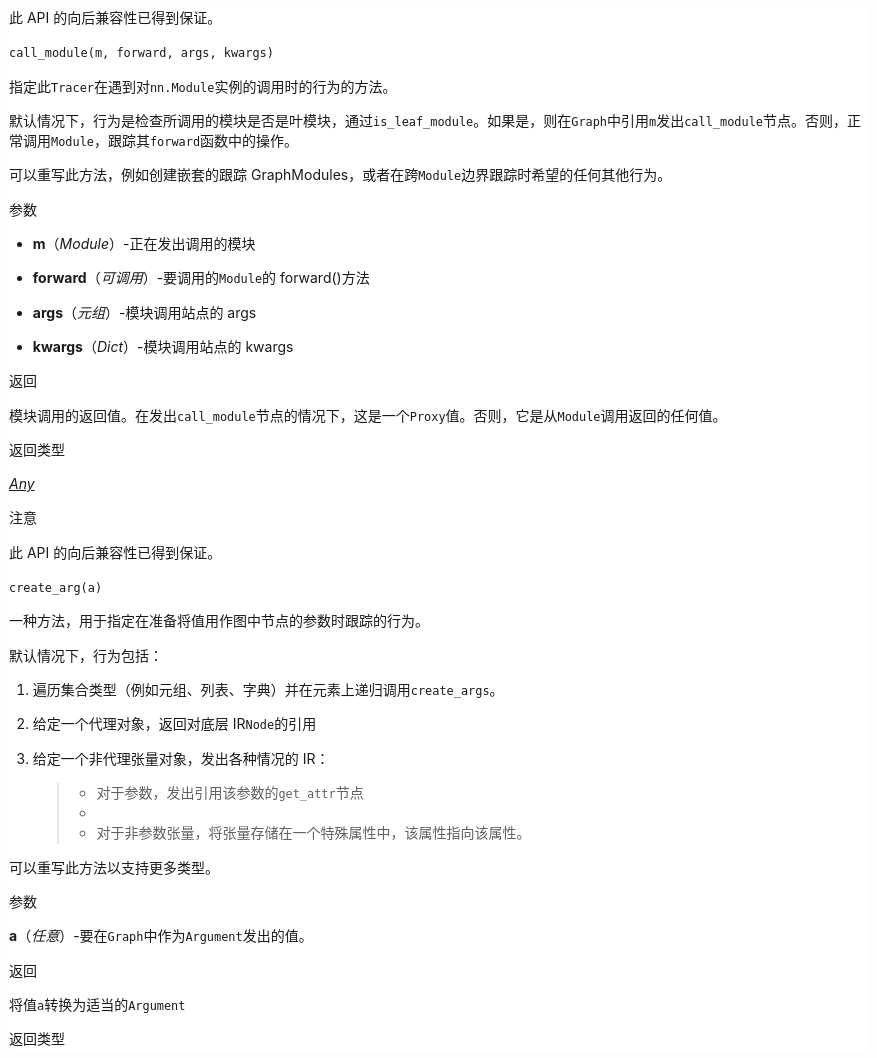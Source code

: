 此 API 的向后兼容性已得到保证。

```py
call_module(m, forward, args, kwargs)
```

指定此`Tracer`在遇到对`nn.Module`实例的调用时的行为的方法。

默认情况下，行为是检查所调用的模块是否是叶模块，通过`is_leaf_module`。如果是，则在`Graph`中引用`m`发出`call_module`节点。否则，正常调用`Module`，跟踪其`forward`函数中的操作。

可以重写此方法，例如创建嵌套的跟踪 GraphModules，或者在跨`Module`边界跟踪时希望的任何其他行为。

参数

+   **m**（*Module*）-正在发出调用的模块

+   **forward**（*可调用*）-要调用的`Module`的 forward()方法

+   **args**（*元组*）-模块调用站点的 args

+   **kwargs**（*Dict*）-模块调用站点的 kwargs

返回

模块调用的返回值。在发出`call_module`节点的情况下，这是一个`Proxy`值。否则，它是从`Module`调用返回的任何值。

返回类型

[*Any*](https://docs.python.org/3/library/typing.html#typing.Any "(in Python v3.12)")

注意

此 API 的向后兼容性已得到保证。

```py
create_arg(a)
```

一种方法，用于指定在准备将值用作图中节点的参数时跟踪的行为。

默认情况下，行为包括：

1.  遍历集合类型（例如元组、列表、字典）并在元素上递归调用`create_args`。

1.  给定一个代理对象，返回对底层 IR`Node`的引用

1.  给定一个非代理张量对象，发出各种情况的 IR：

    > +   对于参数，发出引用该参数的`get_attr`节点
    > +   
    > +   对于非参数张量，将张量存储在一个特殊属性中，该属性指向该属性。

可以重写此方法以支持更多类型。

参数

**a**（*任意*）-要在`Graph`中作为`Argument`发出的值。

返回

将值`a`转换为适当的`Argument`

返回类型

